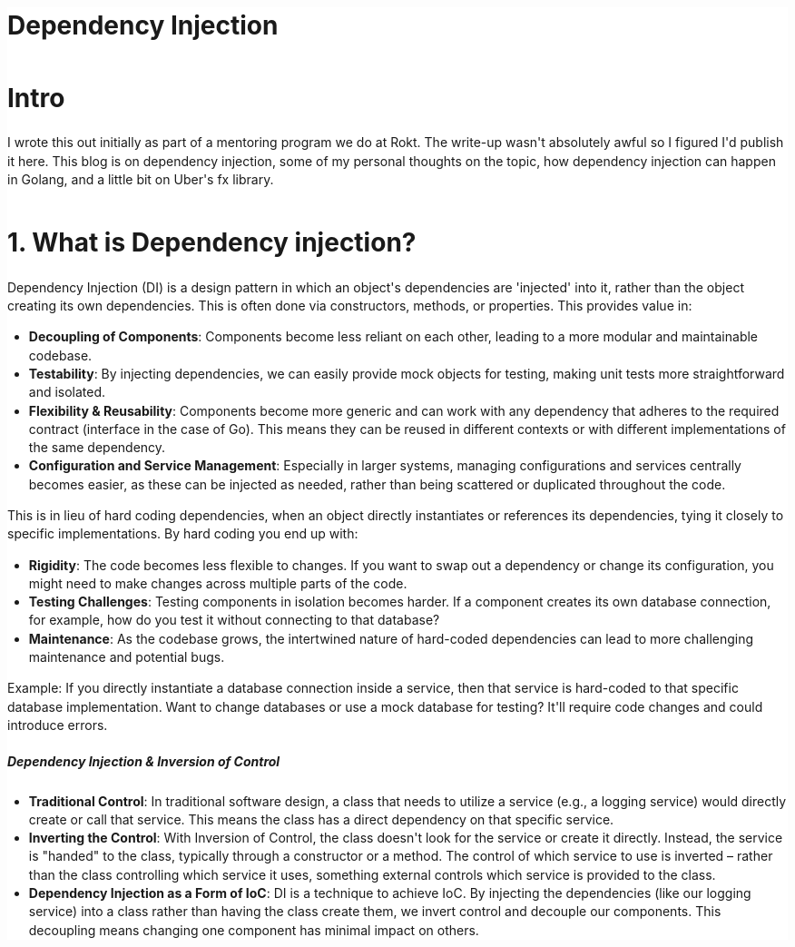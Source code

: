 Dependency Injection
===

# Intro

I wrote this out initially as part of a mentoring program we do at Rokt. The write-up
wasn't absolutely awful so I figured I'd publish it here. This blog is on dependency
injection, some of my personal thoughts on the topic, how dependency injection can
happen in Golang, and a little bit on Uber's fx library.

# 1. What is Dependency injection?

Dependency Injection (DI) is a design pattern in which an object's dependencies are
'injected' into it, rather than the object creating its own dependencies. This is
often done via constructors, methods, or properties. This provides value in:

  - **Decoupling of Components**: Components become less reliant on each other, leading to a more modular and maintainable codebase.
  - **Testability**: By injecting dependencies, we can easily provide mock objects for testing, making unit tests more straightforward and isolated.
  - **Flexibility & Reusability**: Components become more generic and can work with any dependency that adheres to the required contract (interface in the case of Go). This means they can be reused in different contexts or with different implementations of the same dependency.
  - **Configuration and Service Management**: Especially in larger systems, managing configurations and services centrally becomes easier, as these can be injected as needed, rather than being scattered or duplicated throughout the code.

This is in lieu of hard coding dependencies, when an object directly instantiates
or references its dependencies, tying it closely to specific implementations. By
hard coding you end up with:

- **Rigidity**: The code becomes less flexible to changes. If you want to swap out a dependency or change its configuration, you might need to make changes across multiple parts of the code.
- **Testing Challenges**: Testing components in isolation becomes harder. If a component creates its own database connection, for example, how do you test it without connecting to that database?
- **Maintenance**: As the codebase grows, the intertwined nature of hard-coded dependencies can lead to more challenging maintenance and potential bugs.

Example: If you directly instantiate a database connection inside a service, then
that service is hard-coded to that specific database implementation. Want to change
databases or use a mock database for testing? It'll require code changes and could
introduce errors.

##### Dependency Injection & Inversion of Control

- **Traditional Control**: In traditional software design, a class that needs to utilize a service (e.g., a logging service) would directly create or call that service. This means the class has a direct dependency on that specific service.
- **Inverting the Control**: With Inversion of Control, the class doesn't look for the service or create it directly. Instead, the service is "handed" to the class, typically through a constructor or a method. The control of which service to use is inverted – rather than the class controlling which service it uses, something external controls which service is provided to the class.
- **Dependency Injection as a Form of IoC**: DI is a technique to achieve IoC. By injecting the dependencies (like our logging service) into a class rather than having the class create them, we invert control and decouple our components. This decoupling means changing one component has minimal impact on others.
